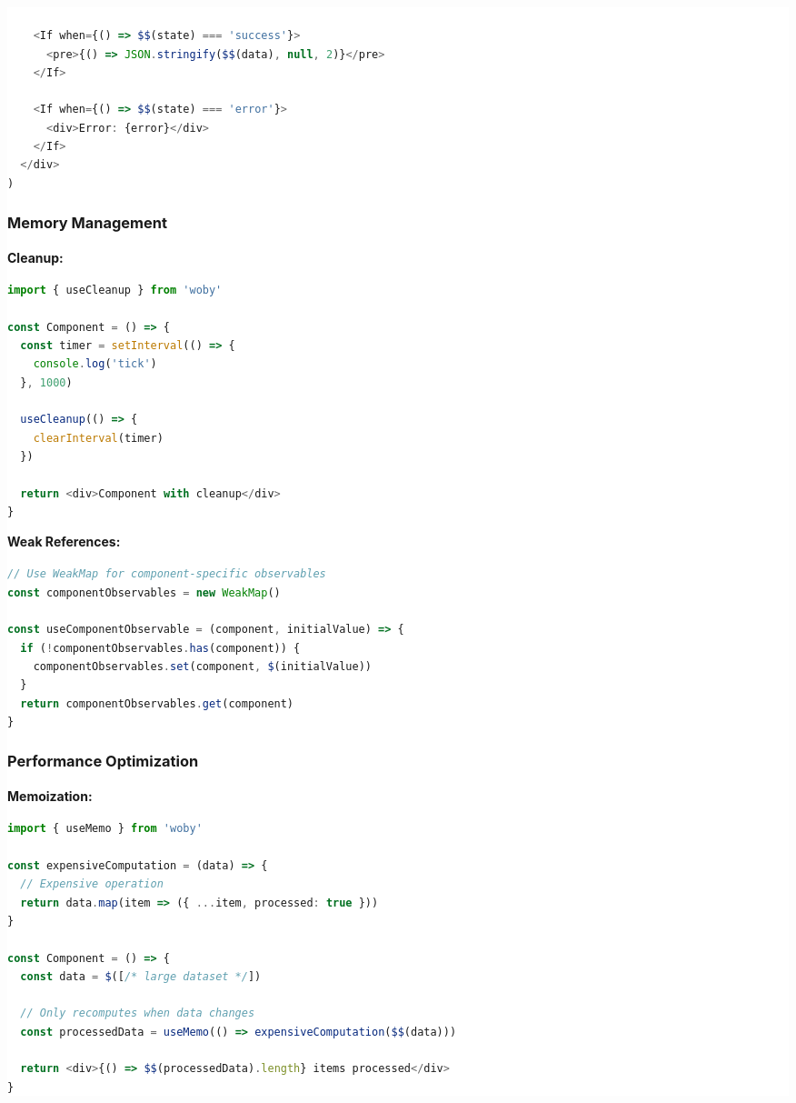 ```typescript
    
    <If when={() => $$(state) === 'success'}>
      <pre>{() => JSON.stringify($$(data), null, 2)}</pre>
    </If>
    
    <If when={() => $$(state) === 'error'}>
      <div>Error: {error}</div>
    </If>
  </div>
)
```

### Memory Management

**Cleanup:**
```typescript
import { useCleanup } from 'woby'

const Component = () => {
  const timer = setInterval(() => {
    console.log('tick')
  }, 1000)
  
  useCleanup(() => {
    clearInterval(timer)
  })
  
  return <div>Component with cleanup</div>
}
```

**Weak References:**
```typescript
// Use WeakMap for component-specific observables
const componentObservables = new WeakMap()

const useComponentObservable = (component, initialValue) => {
  if (!componentObservables.has(component)) {
    componentObservables.set(component, $(initialValue))
  }
  return componentObservables.get(component)
}
```

### Performance Optimization

**Memoization:**
```typescript
import { useMemo } from 'woby'

const expensiveComputation = (data) => {
  // Expensive operation
  return data.map(item => ({ ...item, processed: true }))
}

const Component = () => {
  const data = $([/* large dataset */])
  
  // Only recomputes when data changes
  const processedData = useMemo(() => expensiveComputation($$(data)))
  
  return <div>{() => $$(processedData).length} items processed</div>
}
```
